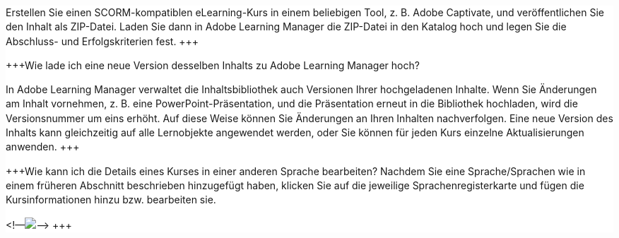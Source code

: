 Erstellen Sie einen SCORM-kompatiblen eLearning-Kurs in einem beliebigen Tool, z. B. Adobe Captivate, und veröffentlichen Sie den Inhalt als ZIP-Datei. Laden Sie dann in Adobe Learning Manager die ZIP-Datei in den Katalog hoch und legen Sie die Abschluss- und Erfolgskriterien fest.
+++

+++Wie lade ich eine neue Version desselben Inhalts zu Adobe Learning Manager hoch?

In Adobe Learning Manager verwaltet die Inhaltsbibliothek auch Versionen Ihrer hochgeladenen Inhalte. Wenn Sie Änderungen am Inhalt vornehmen, z. B. eine PowerPoint-Präsentation, und die Präsentation erneut in die Bibliothek hochladen, wird die Versionsnummer um eins erhöht. Auf diese Weise können Sie Änderungen an Ihren Inhalten nachverfolgen. Eine neue Version des Inhalts kann gleichzeitig auf alle Lernobjekte angewendet werden, oder Sie können für jeden Kurs einzelne Aktualisierungen anwenden.
+++

+++Wie kann ich die Details eines Kurses in einer anderen Sprache bearbeiten?
Nachdem Sie eine Sprache/Sprachen wie in einem früheren Abschnitt beschrieben hinzugefügt haben, klicken Sie auf die jeweilige Sprachenregisterkarte und fügen die Kursinformationen hinzu bzw. bearbeiten sie.

&lt;!—![](assets/edit-course-language.png)—>
+++
